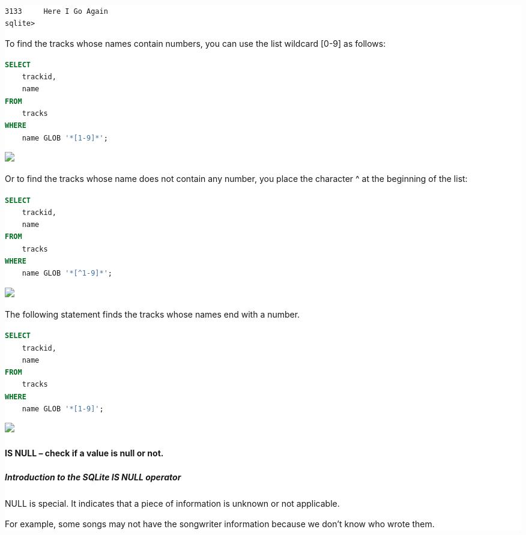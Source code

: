```console
3133     Here I Go Again             
sqlite> 
```

To find the tracks whose names contain numbers, you can use the list wildcard [0-9] as follows:

```SQL
SELECT
	trackid,
	name
FROM
	tracks
WHERE
	name GLOB '*[1-9]*';
```

![](https://cdn.sqlitetutorial.net/wp-content/uploads/2015/12/SQLite-GLOB-list-wildcard-example.jpg)

Or to find the tracks whose name does not contain any number, you place the character ^ at the beginning of the list:

```SQL
SELECT
	trackid,
	name
FROM
	tracks
WHERE
	name GLOB '*[^1-9]*';
```

![](https://cdn.sqlitetutorial.net/wp-content/uploads/2015/12/SQLite-GLOB-list-wildcard-characters-example.jpg)

The following statement finds the tracks whose names end with a number.

```SQL
SELECT
	trackid,
	name
FROM
	tracks
WHERE
	name GLOB '*[1-9]';
```

![](https://cdn.sqlitetutorial.net/wp-content/uploads/2015/12/SQLite-GLOB-list-wildcard-numbers-example.jpg)

#### IS NULL – check if a value is null or not.

##### Introduction to the SQLite IS NULL operator
NULL is special. It indicates that a piece of information is unknown or not applicable.

For example, some songs may not have the songwriter information because we don’t know who wrote them.
